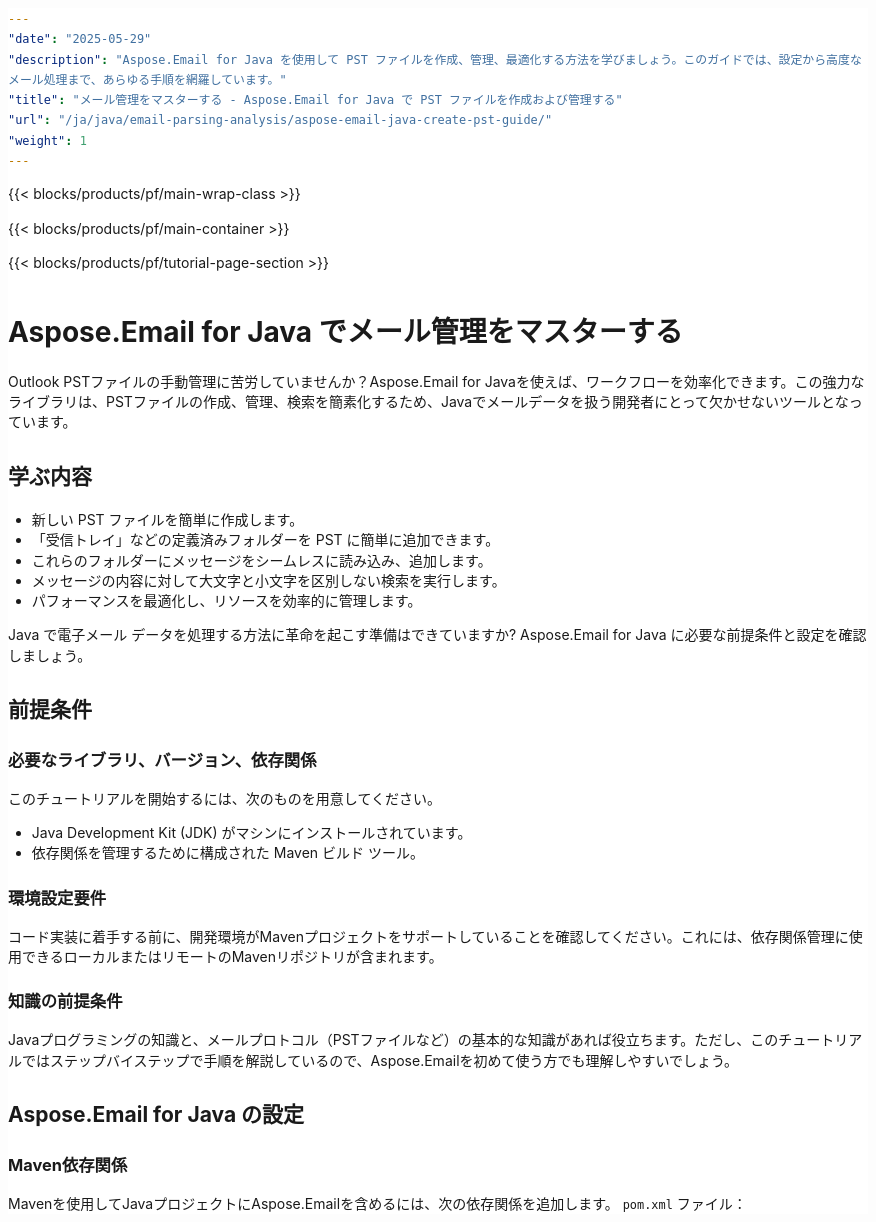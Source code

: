 ```yaml
---
"date": "2025-05-29"
"description": "Aspose.Email for Java を使用して PST ファイルを作成、管理、最適化する方法を学びましょう。このガイドでは、設定から高度なメール処理まで、あらゆる手順を網羅しています。"
"title": "メール管理をマスターする - Aspose.Email for Java で PST ファイルを作成および管理する"
"url": "/ja/java/email-parsing-analysis/aspose-email-java-create-pst-guide/"
"weight": 1
---
```


{{< blocks/products/pf/main-wrap-class >}}

{{< blocks/products/pf/main-container >}}

{{< blocks/products/pf/tutorial-page-section >}}
# Aspose.Email for Java でメール管理をマスターする

Outlook PSTファイルの手動管理に苦労していませんか？Aspose.Email for Javaを使えば、ワークフローを効率化できます。この強力なライブラリは、PSTファイルの作成、管理、検索を簡素化するため、Javaでメールデータを扱う開発者にとって欠かせないツールとなっています。

## 学ぶ内容
- 新しい PST ファイルを簡単に作成します。
- 「受信トレイ」などの定義済みフォルダーを PST に簡単に追加できます。
- これらのフォルダーにメッセージをシームレスに読み込み、追加します。
- メッセージの内容に対して大文字と小文字を区別しない検索を実行します。
- パフォーマンスを最適化し、リソースを効率的に管理します。

Java で電子メール データを処理する方法に革命を起こす準備はできていますか? Aspose.Email for Java に必要な前提条件と設定を確認しましょう。

## 前提条件

### 必要なライブラリ、バージョン、依存関係
このチュートリアルを開始するには、次のものを用意してください。
- Java Development Kit (JDK) がマシンにインストールされています。
- 依存関係を管理するために構成された Maven ビルド ツール。

### 環境設定要件
コード実装に着手する前に、開発環境がMavenプロジェクトをサポートしていることを確認してください。これには、依存関係管理に使用できるローカルまたはリモートのMavenリポジトリが含まれます。

### 知識の前提条件
Javaプログラミングの知識と、メールプロトコル（PSTファイルなど）の基本的な知識があれば役立ちます。ただし、このチュートリアルではステップバイステップで手順を解説しているので、Aspose.Emailを初めて使う方でも理解しやすいでしょう。

## Aspose.Email for Java の設定

### Maven依存関係
Mavenを使用してJavaプロジェクトにAspose.Emailを含めるには、次の依存関係を追加します。 `pom.xml` ファイル：
